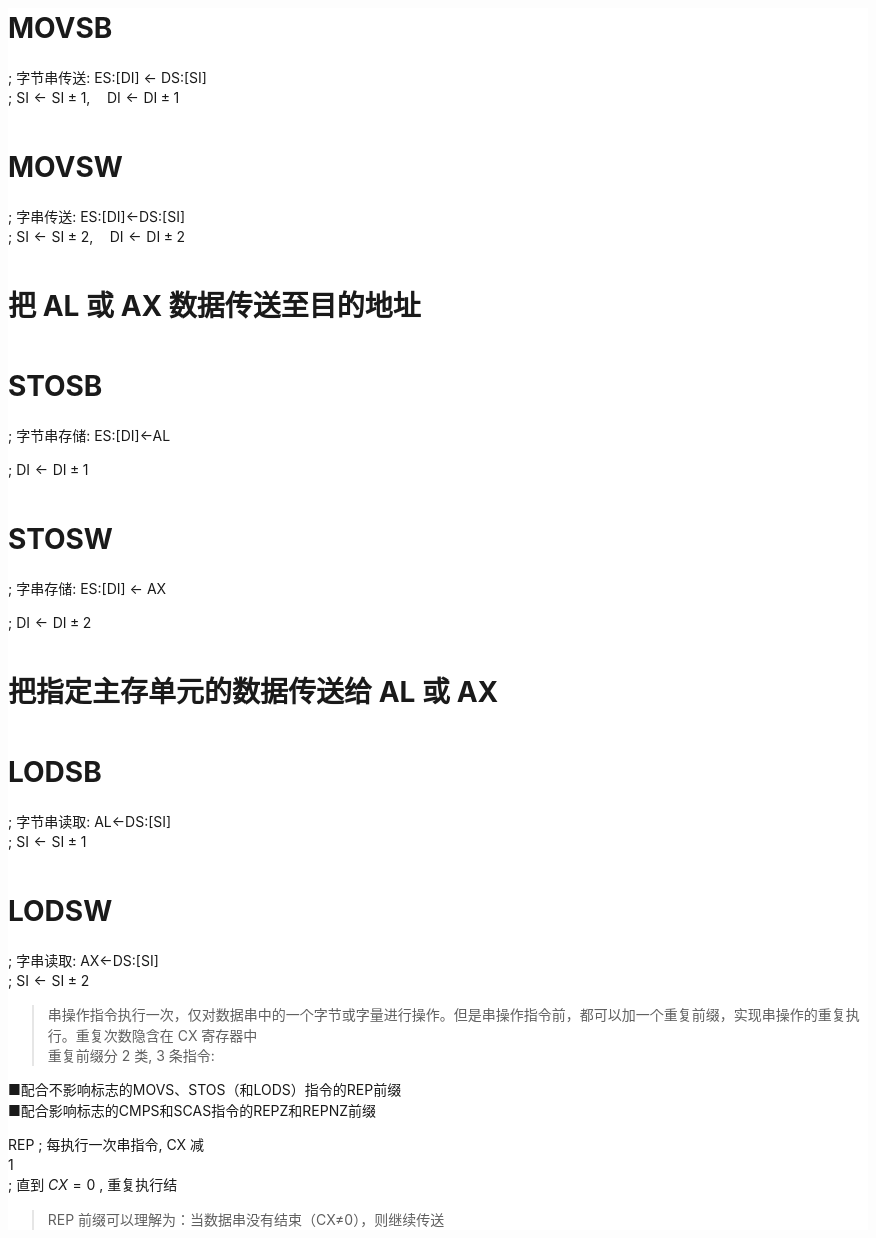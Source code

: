 # MOVSB

; 字节串传送: ES:[DI]  $\leftarrow$  DS:[SI]  
;  $\mathrm{SI} \leftarrow \mathrm{SI} \pm 1, \quad \mathrm{DI} \leftarrow \mathrm{DI} \pm 1$

# MOVSW

; 字串传送: ES:[DI]←DS:[SI]  
;  $\mathrm{SI} \leftarrow \mathrm{SI} \pm 2, \quad \mathrm{DI} \leftarrow \mathrm{DI} \pm 2$

# 把 AL 或 AX 数据传送至目的地址

# STOSB

; 字节串存储: ES:[DI]←AL

;  $\mathrm{DI} \leftarrow \mathrm{DI} \pm 1$

# STOSW

; 字串存储: ES:[DI]  $\leftarrow$  AX

;  $\mathrm{DI} \leftarrow \mathrm{DI} \pm 2$

# 把指定主存单元的数据传送给 AL 或 AX

# LODSB

; 字节串读取: AL←DS:[SI]  
;  $\mathrm{SI} \leftarrow \mathrm{SI} \pm 1$

# LODSW

; 字串读取: AX←DS:[SI]  
;  $\mathrm{SI} \leftarrow \mathrm{SI} \pm 2$

> 串操作指令执行一次，仅对数据串中的一个字节或字量进行操作。但是串操作指令前，都可以加一个重复前缀，实现串操作的重复执行。重复次数隐含在 CX 寄存器中  
重复前缀分 2 类, 3 条指令:

■配合不影响标志的MOVS、STOS（和LODS）指令的REP前缀  
■配合影响标志的CMPS和SCAS指令的REPZ和REPNZ前缀

REP ; 每执行一次串指令, CX 减  
1  
; 直到  $C X = 0$ , 重复执行结

> REP 前缀可以理解为：当数据串没有结束（CX≠0），则继续传送
